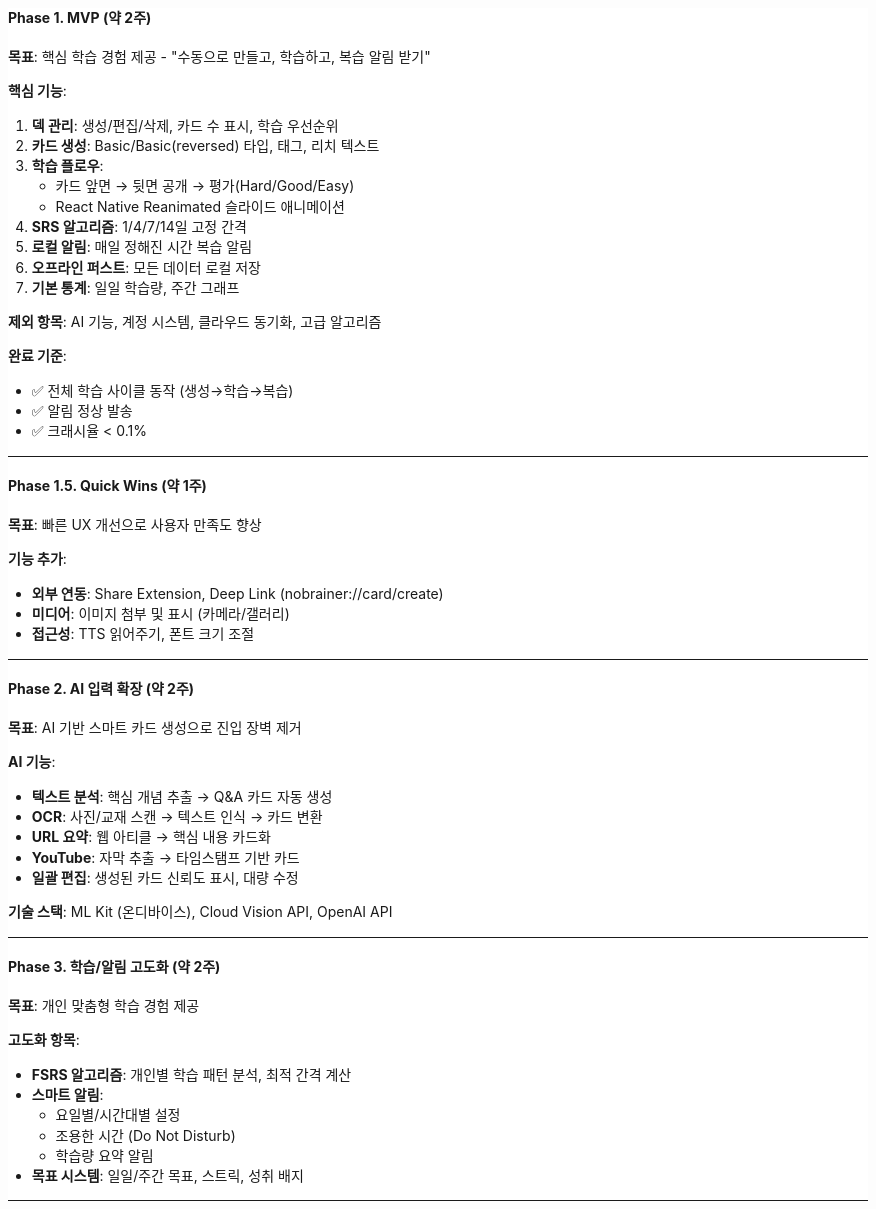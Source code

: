 #### **Phase 1. MVP (약 2주)**

**목표**: 핵심 학습 경험 제공 - "수동으로 만들고, 학습하고, 복습 알림 받기"

**핵심 기능**:
1. **덱 관리**: 생성/편집/삭제, 카드 수 표시, 학습 우선순위
2. **카드 생성**: Basic/Basic(reversed) 타입, 태그, 리치 텍스트
3. **학습 플로우**:
   - 카드 앞면 → 뒷면 공개 → 평가(Hard/Good/Easy)
   - React Native Reanimated 슬라이드 애니메이션
4. **SRS 알고리즘**: 1/4/7/14일 고정 간격
5. **로컬 알림**: 매일 정해진 시간 복습 알림
6. **오프라인 퍼스트**: 모든 데이터 로컬 저장
7. **기본 통계**: 일일 학습량, 주간 그래프

**제외 항목**: AI 기능, 계정 시스템, 클라우드 동기화, 고급 알고리즘

**완료 기준**:
- ✅ 전체 학습 사이클 동작 (생성→학습→복습)
- ✅ 알림 정상 발송
- ✅ 크래시율 < 0.1%

---

#### **Phase 1.5. Quick Wins (약 1주)**

**목표**: 빠른 UX 개선으로 사용자 만족도 향상

**기능 추가**:
- **외부 연동**: Share Extension, Deep Link (nobrainer://card/create)
- **미디어**: 이미지 첨부 및 표시 (카메라/갤러리)
- **접근성**: TTS 읽어주기, 폰트 크기 조절

---

#### **Phase 2. AI 입력 확장 (약 2주)**

**목표**: AI 기반 스마트 카드 생성으로 진입 장벽 제거

**AI 기능**:
- **텍스트 분석**: 핵심 개념 추출 → Q&A 카드 자동 생성
- **OCR**: 사진/교재 스캔 → 텍스트 인식 → 카드 변환
- **URL 요약**: 웹 아티클 → 핵심 내용 카드화
- **YouTube**: 자막 추출 → 타임스탬프 기반 카드
- **일괄 편집**: 생성된 카드 신뢰도 표시, 대량 수정

**기술 스택**: ML Kit (온디바이스), Cloud Vision API, OpenAI API

---

#### **Phase 3. 학습/알림 고도화 (약 2주)**

**목표**: 개인 맞춤형 학습 경험 제공

**고도화 항목**:
- **FSRS 알고리즘**: 개인별 학습 패턴 분석, 최적 간격 계산
- **스마트 알림**:
  - 요일별/시간대별 설정
  - 조용한 시간 (Do Not Disturb)
  - 학습량 요약 알림
- **목표 시스템**: 일일/주간 목표, 스트릭, 성취 배지

---